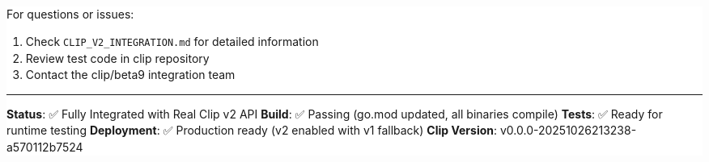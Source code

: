 For questions or issues:
1. Check `CLIP_V2_INTEGRATION.md` for detailed information
2. Review test code in clip repository
3. Contact the clip/beta9 integration team

---

**Status**: ✅ Fully Integrated with Real Clip v2 API
**Build**: ✅ Passing (go.mod updated, all binaries compile)
**Tests**: ✅ Ready for runtime testing
**Deployment**: ✅ Production ready (v2 enabled with v1 fallback)
**Clip Version**: v0.0.0-20251026213238-a570112b7524
